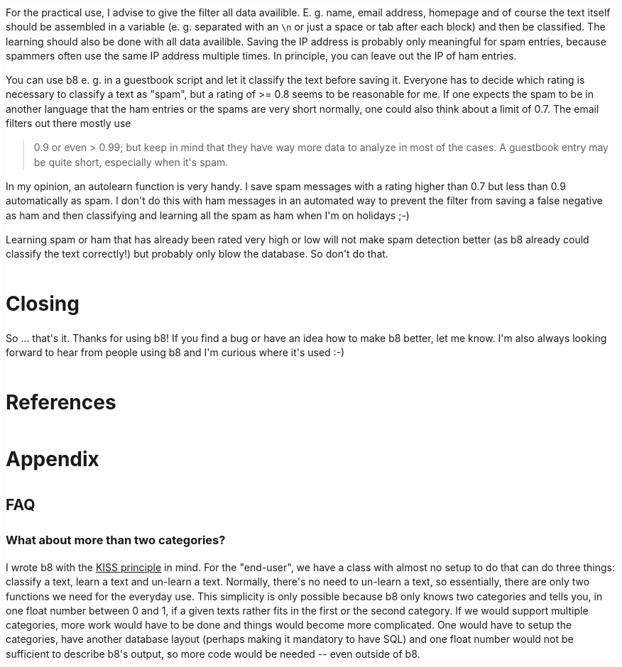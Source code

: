 For the practical use, I advise to give the filter all data availible.
E. g. name, email address, homepage and of course the text itself should
be assembled in a variable (e. g. separated with an `\n` or just a space
or tab after each block) and then be classified. The learning should
also be done with all data availible. Saving the IP address is probably
only meaningful for spam entries, because spammers often use the same IP
address multiple times. In principle, you can leave out the IP of ham
entries.

You can use b8 e. g. in a guestbook script and let it classify the text
before saving it. Everyone has to decide which rating is necessary to
classify a text as "spam", but a rating of >= 0.8 seems to be
reasonable for me. If one expects the spam to be in another language
that the ham entries or the spams are very short normally, one could
also think about a limit of 0.7. The email filters out there mostly use
> 0.9 or even > 0.99; but keep in mind that they have way more data to
analyze in most of the cases. A guestbook entry may be quite short,
especially when it's spam.

In my opinion, an autolearn function is very handy. I save spam messages
with a rating higher than 0.7 but less than 0.9 automatically as spam. I
don't do this with ham messages in an automated way to prevent the
filter from saving a false negative as ham and then classifying and
learning all the spam as ham when I'm on holidays ;-)

Learning spam or ham that has already been rated very high or low will
not make spam detection better (as b8 already could classify the text
correctly!) but probably only blow the database. So don't do that.

Closing
=======

So ... that's it. Thanks for using b8! If you find a bug or have an
idea how to make b8 better, let me know. I'm also always looking
forward to hear from people using b8 and I'm curious where it's used
:-)

References
==========

Appendix
========

FAQ
---

### What about more than two categories?

I wrote b8 with the [KISS
principle](http://en.wikipedia.org/wiki/KISS_principle) in mind. For the
"end-user", we have a class with almost no setup to do that can do
three things: classify a text, learn a text and un-learn a text.
Normally, there's no need to un-learn a text, so essentially, there are
only two functions we need for the everyday use. This simplicity is only
possible because b8 only knows two categories and tells you, in one
float number between 0 and 1, if a given texts rather fits in the first
or the second category. If we would support multiple categories, more
work would have to be done and things would become more complicated. One
would have to setup the categories, have another database layout
(perhaps making it mandatory to have SQL) and one float number would not
be sufficient to describe b8's output, so more code would be needed --
even outside of b8.
